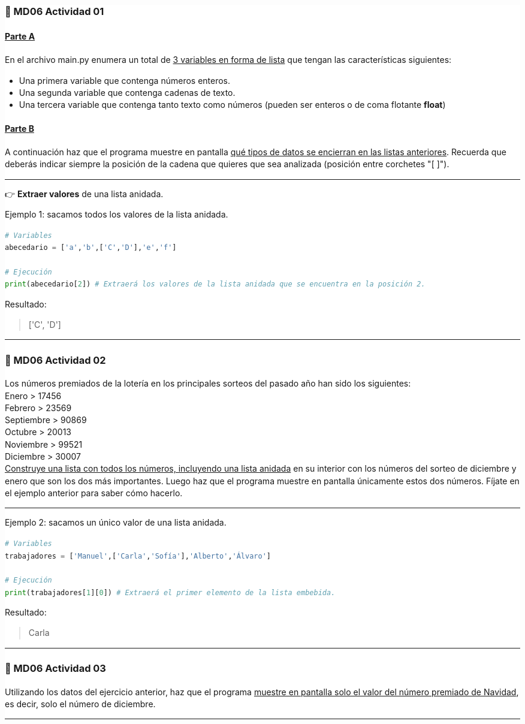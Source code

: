 ### 🔴 MD06 Actividad 01
#### <ins>Parte A</ins>
En el archivo main.py enumera un total de <ins>3 variables en forma de lista</ins> que tengan las características siguientes:  
* Una primera variable que contenga números enteros.
* Una segunda variable que contenga cadenas de texto.
* Una tercera variable que contenga tanto texto como números (pueden ser enteros o de coma flotante __float__)
#### <ins>Parte B</ins>
A continuación haz que el programa muestre en pantalla <ins>qué tipos de datos se encierran en las listas anteriores</ins>. Recuerda que deberás indicar siempre la posición de la cadena que quieres que sea analizada (posición entre corchetes "[ ]").

---
👉 __Extraer valores__ de una lista anidada.  

Ejemplo 1: sacamos todos los valores de la lista anidada.
````Python
# Variables
abecedario = ['a','b',['C','D'],'e','f']

# Ejecución
print(abecedario[2]) # Extraerá los valores de la lista anidada que se encuentra en la posición 2.
````
Resultado:
> ['C', 'D']

---
### 🔴 MD06 Actividad 02
Los números premiados de la lotería en los principales sorteos del pasado año han sido los siguientes:  
Enero > 17456  
Febrero > 23569  
Septiembre > 90869  
Octubre > 20013  
Noviembre > 99521    
Diciembre > 30007  
<ins>Construye una lista con todos los números, incluyendo una lista anidada</ins> en su interior con los números del sorteo de diciembre y enero que son los dos más importantes. Luego haz que el programa muestre en pantalla únicamente estos dos números. Fíjate en el ejemplo anterior para saber cómo hacerlo.  

---
Ejemplo 2: sacamos un único valor de una lista anidada.
````Python
# Variables
trabajadores = ['Manuel',['Carla','Sofía'],'Alberto','Álvaro']

# Ejecución
print(trabajadores[1][0]) # Extraerá el primer elemento de la lista embebida.
````
Resultado:
> Carla
---
### 🔴 MD06 Actividad 03
Utilizando los datos del ejercicio anterior, haz que el programa <ins>muestre en pantalla solo el valor del número premiado de Navidad</ins>, es decir, solo el número de diciembre.

---